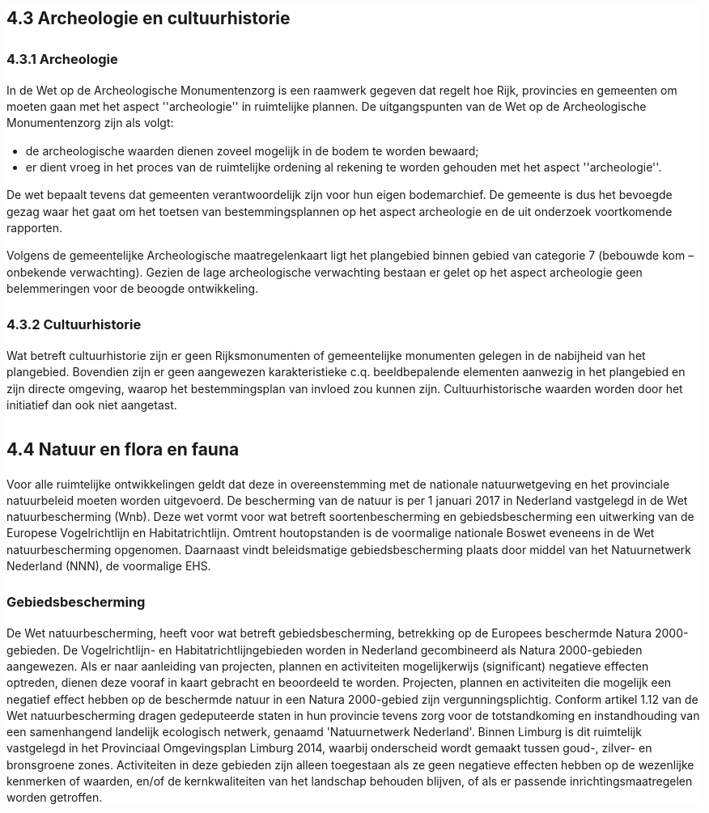 ## **4.3 Archeologie en cultuurhistorie**

### **4.3.1 Archeologie**

In de Wet op de Archeologische Monumentenzorg is een raamwerk gegeven dat regelt hoe Rijk, provincies en gemeenten om moeten gaan met het aspect ''archeologie'' in ruimtelijke plannen. De uitgangspunten van de Wet op de Archeologische Monumentenzorg zijn als volgt:

- de archeologische waarden dienen zoveel mogelijk in de bodem te worden bewaard;
- er dient vroeg in het proces van de ruimtelijke ordening al rekening te worden gehouden met het aspect ''archeologie''.

De wet bepaalt tevens dat gemeenten verantwoordelijk zijn voor hun eigen bodemarchief. De gemeente is dus het bevoegde gezag waar het gaat om het toetsen van bestemmingsplannen op het aspect archeologie en de uit onderzoek voortkomende rapporten.

Volgens de gemeentelijke Archeologische maatregelenkaart ligt het plangebied binnen gebied van categorie 7 (bebouwde kom – onbekende verwachting). Gezien de lage archeologische verwachting bestaan er gelet op het aspect archeologie geen belemmeringen voor de beoogde ontwikkeling.

### **4.3.2 Cultuurhistorie**

Wat betreft cultuurhistorie zijn er geen Rijksmonumenten of gemeentelijke monumenten gelegen in de nabijheid van het plangebied. Bovendien zijn er geen aangewezen karakteristieke c.q. beeldbepalende elementen aanwezig in het plangebied en zijn directe omgeving, waarop het bestemmingsplan van invloed zou kunnen zijn. Cultuurhistorische waarden worden door het initiatief dan ook niet aangetast.

## **4.4 Natuur en flora en fauna**

Voor alle ruimtelijke ontwikkelingen geldt dat deze in overeenstemming met de nationale natuurwetgeving en het provinciale natuurbeleid moeten worden uitgevoerd. De bescherming van de natuur is per 1 januari 2017 in Nederland vastgelegd in de Wet natuurbescherming (Wnb). Deze wet vormt voor wat betreft soortenbescherming en gebiedsbescherming een uitwerking van de Europese Vogelrichtlijn en Habitatrichtlijn. Omtrent houtopstanden is de voormalige nationale Boswet eveneens in de Wet natuurbescherming opgenomen. Daarnaast vindt beleidsmatige gebiedsbescherming plaats door middel van het Natuurnetwerk Nederland (NNN), de voormalige EHS.

### **Gebiedsbescherming**

De Wet natuurbescherming, heeft voor wat betreft gebiedsbescherming, betrekking op de Europees beschermde Natura 2000-gebieden. De Vogelrichtlijn- en Habitatrichtlijngebieden worden in Nederland gecombineerd als Natura 2000-gebieden aangewezen. Als er naar aanleiding van projecten, plannen en activiteiten mogelijkerwijs (significant) negatieve effecten optreden, dienen deze vooraf in kaart gebracht en beoordeeld te worden. Projecten, plannen en activiteiten die mogelijk een negatief effect hebben op de beschermde natuur in een Natura 2000-gebied zijn vergunningsplichtig. Conform artikel 1.12 van de Wet natuurbescherming dragen gedeputeerde staten in hun provincie tevens zorg voor de totstandkoming en instandhouding van een samenhangend landelijk ecologisch netwerk, genaamd 'Natuurnetwerk Nederland'. Binnen Limburg is dit ruimtelijk vastgelegd in het Provinciaal Omgevingsplan Limburg 2014, waarbij onderscheid wordt gemaakt tussen goud-, zilver- en bronsgroene zones. Activiteiten in deze gebieden zijn alleen toegestaan als ze geen negatieve effecten hebben op de wezenlijke kenmerken of waarden, en/of de kernkwaliteiten van het landschap behouden blijven, of als er passende inrichtingsmaatregelen worden getroffen.
